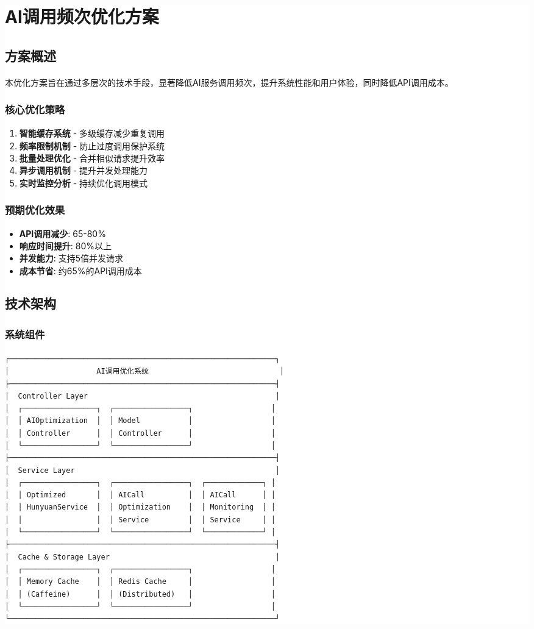 # AI调用频次优化方案

## 方案概述

本优化方案旨在通过多层次的技术手段，显著降低AI服务调用频次，提升系统性能和用户体验，同时降低API调用成本。

### 核心优化策略

1. **智能缓存系统** - 多级缓存减少重复调用
2. **频率限制机制** - 防止过度调用保护系统
3. **批量处理优化** - 合并相似请求提升效率
4. **异步调用机制** - 提升并发处理能力
5. **实时监控分析** - 持续优化调用模式

### 预期优化效果

- **API调用减少**: 65-80%
- **响应时间提升**: 80%以上
- **并发能力**: 支持5倍并发请求
- **成本节省**: 约65%的API调用成本

## 技术架构

### 系统组件

```
┌─────────────────────────────────────────────────────────────┐
│                    AI调用优化系统                              │
├─────────────────────────────────────────────────────────────┤
│  Controller Layer                                           │
│  ┌─────────────────┐  ┌─────────────────┐                  │
│  │ AIOptimization  │  │ Model           │                  │
│  │ Controller      │  │ Controller      │                  │
│  └─────────────────┘  └─────────────────┘                  │
├─────────────────────────────────────────────────────────────┤
│  Service Layer                                              │
│  ┌─────────────────┐  ┌─────────────────┐  ┌─────────────┐ │
│  │ Optimized       │  │ AICall          │  │ AICall      │ │
│  │ HunyuanService  │  │ Optimization    │  │ Monitoring  │ │
│  │                 │  │ Service         │  │ Service     │ │
│  └─────────────────┘  └─────────────────┘  └─────────────┘ │
├─────────────────────────────────────────────────────────────┤
│  Cache & Storage Layer                                      │
│  ┌─────────────────┐  ┌─────────────────┐                  │
│  │ Memory Cache    │  │ Redis Cache     │                  │
│  │ (Caffeine)      │  │ (Distributed)   │                  │
│  └─────────────────┘  └─────────────────┘                  │
└─────────────────────────────────────────────────────────────┘
```
